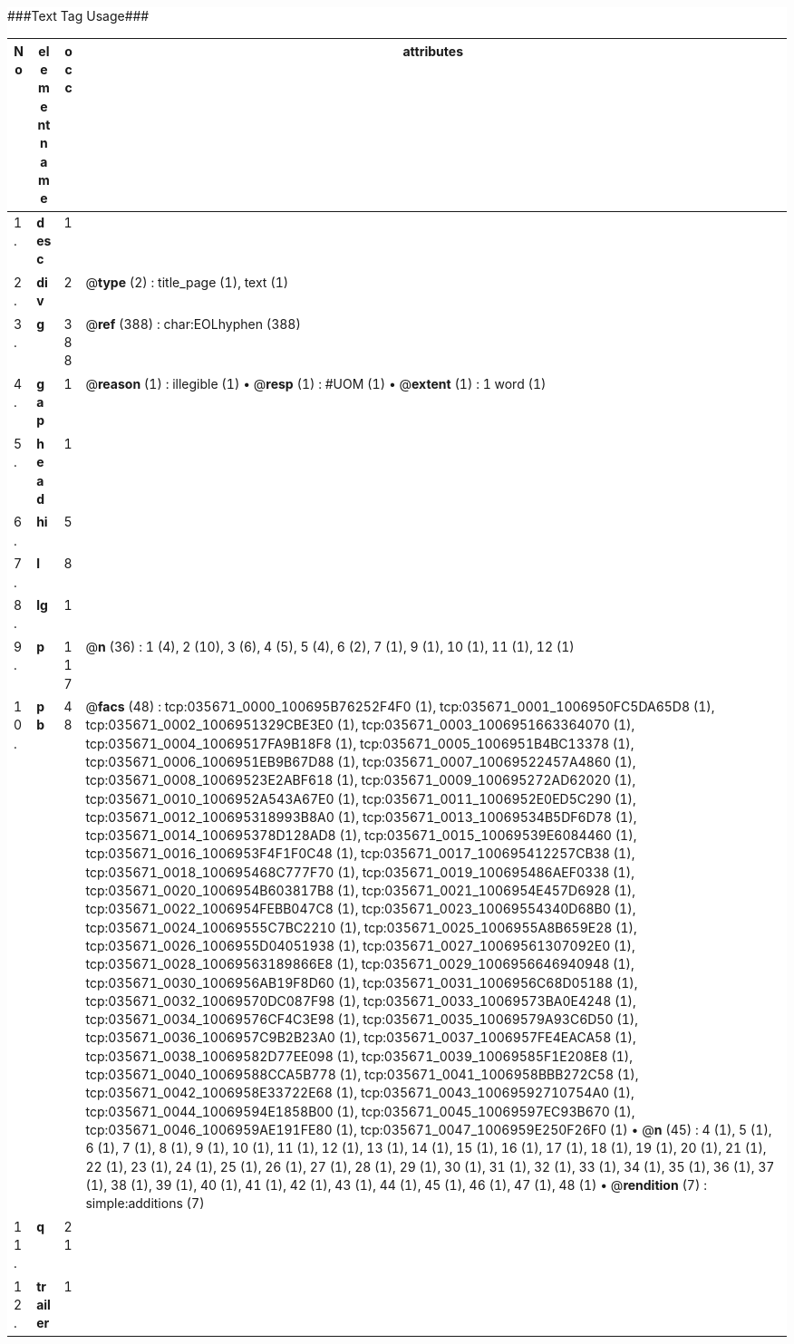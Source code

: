 
###Text Tag Usage###

|No|element name|occ|attributes|
|---|---|---|---|
|1.|__desc__|1||
|2.|__div__|2| @__type__ (2) : title_page (1), text (1)|
|3.|__g__|388| @__ref__ (388) : char:EOLhyphen (388)|
|4.|__gap__|1| @__reason__ (1) : illegible (1)  •  @__resp__ (1) : #UOM (1)  •  @__extent__ (1) : 1 word (1)|
|5.|__head__|1||
|6.|__hi__|5||
|7.|__l__|8||
|8.|__lg__|1||
|9.|__p__|117| @__n__ (36) : 1 (4), 2 (10), 3 (6), 4 (5), 5 (4), 6 (2), 7 (1), 9 (1), 10 (1), 11 (1), 12 (1)|
|10.|__pb__|48| @__facs__ (48) : tcp:035671_0000_100695B76252F4F0 (1), tcp:035671_0001_1006950FC5DA65D8 (1), tcp:035671_0002_1006951329CBE3E0 (1), tcp:035671_0003_1006951663364070 (1), tcp:035671_0004_10069517FA9B18F8 (1), tcp:035671_0005_1006951B4BC13378 (1), tcp:035671_0006_1006951EB9B67D88 (1), tcp:035671_0007_10069522457A4860 (1), tcp:035671_0008_10069523E2ABF618 (1), tcp:035671_0009_100695272AD62020 (1), tcp:035671_0010_1006952A543A67E0 (1), tcp:035671_0011_1006952E0ED5C290 (1), tcp:035671_0012_100695318993B8A0 (1), tcp:035671_0013_10069534B5DF6D78 (1), tcp:035671_0014_100695378D128AD8 (1), tcp:035671_0015_10069539E6084460 (1), tcp:035671_0016_1006953F4F1F0C48 (1), tcp:035671_0017_100695412257CB38 (1), tcp:035671_0018_100695468C777F70 (1), tcp:035671_0019_100695486AEF0338 (1), tcp:035671_0020_1006954B603817B8 (1), tcp:035671_0021_1006954E457D6928 (1), tcp:035671_0022_1006954FEBB047C8 (1), tcp:035671_0023_10069554340D68B0 (1), tcp:035671_0024_10069555C7BC2210 (1), tcp:035671_0025_1006955A8B659E28 (1), tcp:035671_0026_1006955D04051938 (1), tcp:035671_0027_10069561307092E0 (1), tcp:035671_0028_10069563189866E8 (1), tcp:035671_0029_1006956646940948 (1), tcp:035671_0030_1006956AB19F8D60 (1), tcp:035671_0031_1006956C68D05188 (1), tcp:035671_0032_10069570DC087F98 (1), tcp:035671_0033_10069573BA0E4248 (1), tcp:035671_0034_10069576CF4C3E98 (1), tcp:035671_0035_10069579A93C6D50 (1), tcp:035671_0036_1006957C9B2B23A0 (1), tcp:035671_0037_1006957FE4EACA58 (1), tcp:035671_0038_10069582D77EE098 (1), tcp:035671_0039_10069585F1E208E8 (1), tcp:035671_0040_10069588CCA5B778 (1), tcp:035671_0041_1006958BBB272C58 (1), tcp:035671_0042_1006958E33722E68 (1), tcp:035671_0043_10069592710754A0 (1), tcp:035671_0044_10069594E1858B00 (1), tcp:035671_0045_10069597EC93B670 (1), tcp:035671_0046_1006959AE191FE80 (1), tcp:035671_0047_1006959E250F26F0 (1)  •  @__n__ (45) : 4 (1), 5 (1), 6 (1), 7 (1), 8 (1), 9 (1), 10 (1), 11 (1), 12 (1), 13 (1), 14 (1), 15 (1), 16 (1), 17 (1), 18 (1), 19 (1), 20 (1), 21 (1), 22 (1), 23 (1), 24 (1), 25 (1), 26 (1), 27 (1), 28 (1), 29 (1), 30 (1), 31 (1), 32 (1), 33 (1), 34 (1), 35 (1), 36 (1), 37 (1), 38 (1), 39 (1), 40 (1), 41 (1), 42 (1), 43 (1), 44 (1), 45 (1), 46 (1), 47 (1), 48 (1)  •  @__rendition__ (7) : simple:additions (7)|
|11.|__q__|21||
|12.|__trailer__|1||
